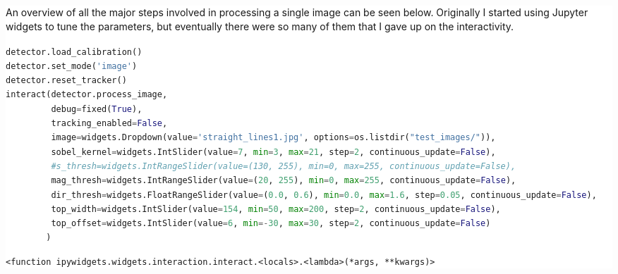 An overview of all the major steps involved in processing a single image can be seen below. Originally I started using Jupyter widgets to tune the parameters, but eventually there were so many of them that I gave up on the interactivity.


```python
detector.load_calibration()
detector.set_mode('image')
detector.reset_tracker()
interact(detector.process_image,
         debug=fixed(True),
         tracking_enabled=False,
         image=widgets.Dropdown(value='straight_lines1.jpg', options=os.listdir("test_images/")),
         sobel_kernel=widgets.IntSlider(value=7, min=3, max=21, step=2, continuous_update=False),
         #s_thresh=widgets.IntRangeSlider(value=(130, 255), min=0, max=255, continuous_update=False),
         mag_thresh=widgets.IntRangeSlider(value=(20, 255), min=0, max=255, continuous_update=False),
         dir_thresh=widgets.FloatRangeSlider(value=(0.0, 0.6), min=0.0, max=1.6, step=0.05, continuous_update=False),
         top_width=widgets.IntSlider(value=154, min=50, max=200, step=2, continuous_update=False),
         top_offset=widgets.IntSlider(value=6, min=-30, max=30, step=2, continuous_update=False)
        )
```




    <function ipywidgets.widgets.interaction.interact.<locals>.<lambda>(*args, **kwargs)>



